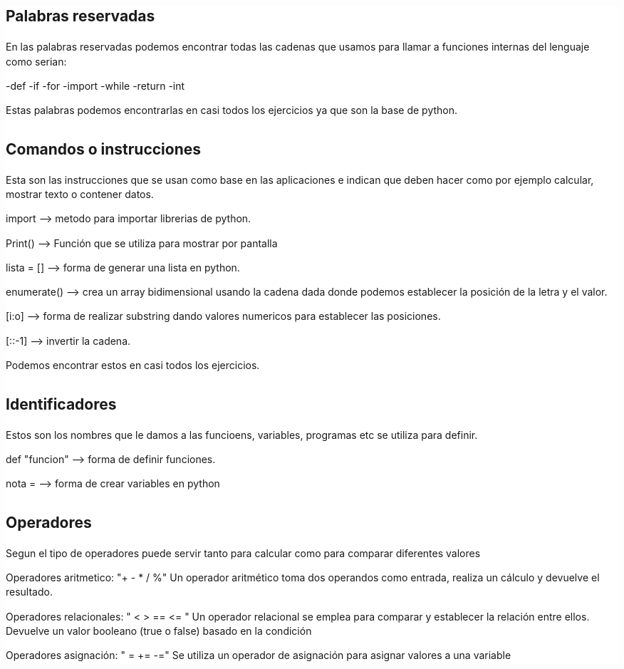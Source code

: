 Palabras reservadas
---

En las palabras reservadas podemos encontrar todas las cadenas que usamos para llamar a funciones internas del lenguaje como serian:

-def
-if
-for
-import
-while
-return
-int

Estas palabras podemos encontrarlas en casi todos los ejercicios ya que son la base de python.

Comandos o instrucciones
---

Esta son las instrucciones que se usan como base en las aplicaciones e indican que deben hacer como por ejemplo calcular, mostrar texto o contener datos.

import --> metodo para importar librerias de python.

Print() --> Función que se utiliza para mostrar por pantalla

lista = [] --> forma de generar una lista en python.

enumerate() --> crea un array bidimensional usando la cadena dada donde podemos establecer la posición de la letra y el valor.

[i:o] --> forma de realizar substring dando valores numericos para establecer las posiciones.

[::-1] --> invertir la cadena.

Podemos encontrar estos en casi todos los ejercicios.

Identificadores
---

Estos son los nombres que le damos a las funcioens, variables, programas etc se utiliza para definir.

def "funcion" --> forma de definir funciones.

nota = --> forma de crear variables en python

Operadores
---

Segun el tipo de operadores puede servir tanto para calcular como para comparar diferentes valores

Operadores aritmetico: "+ - * / %"
Un operador aritmético toma dos operandos como entrada, realiza un cálculo y devuelve el resultado.

Operadores relacionales: " < > == <= "
Un operador relacional se emplea para comparar y establecer la relación entre ellos. Devuelve un valor booleano (true o false) basado en la condición

Operadores asignación: " = += -="
Se utiliza un operador de asignación para asignar valores a una variable
